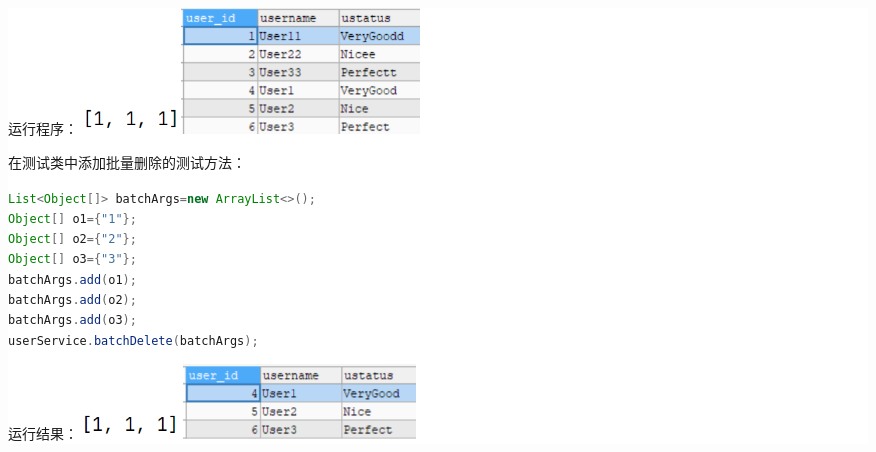 运行程序：<img src="Image/image-20201204191246184.png" alt="image-20201204191246184" style="zoom:67%;" /><img src="Image/image-20201204191300629.png" alt="image-20201204191300629" style="zoom:67%;" />



在测试类中添加批量删除的测试方法：

```java
List<Object[]> batchArgs=new ArrayList<>();
Object[] o1={"1"};
Object[] o2={"2"};
Object[] o3={"3"};
batchArgs.add(o1);
batchArgs.add(o2);
batchArgs.add(o3);
userService.batchDelete(batchArgs);
```

运行结果：<img src="Image/image-20201204191641871.png" alt="image-20201204191641871" style="zoom:67%;" /><img src="Image/image-20201204191652945.png" alt="image-20201204191652945" style="zoom:67%;" />